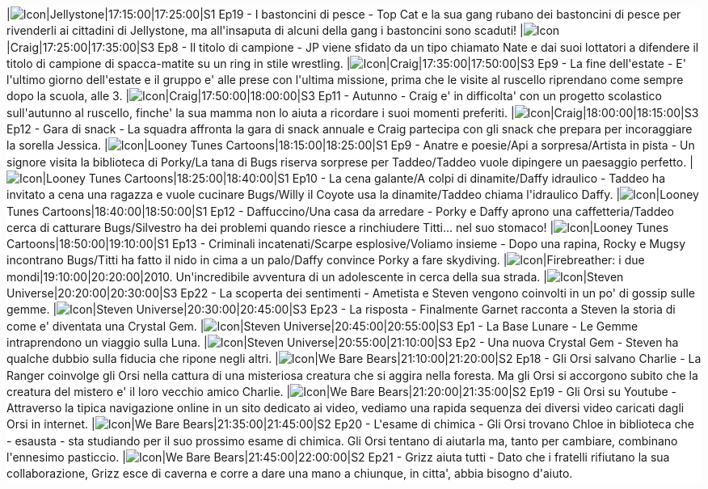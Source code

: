 |![Icon](https://guidatv.sky.it/uuid/cecf2711-26a2-4a21-bc19-4a2ce5b28504/cover?md5ChecksumParam=a5c1c890d722e9dbdb6b8e769f364130)|Jellystone|17:15:00|17:25:00|S1 Ep19 - I bastoncini di pesce - Top Cat e la sua gang rubano dei bastoncini di pesce per rivenderli ai cittadini di Jellystone, ma all&#039;insaputa di alcuni della gang i bastoncini sono scaduti!
|![Icon](https://guidatv.sky.it/uuid/46653d4c-dc53-4a18-9179-7b33019b1273/cover?md5ChecksumParam=6c086958e0052fb03c2b01e01269869c)|Craig|17:25:00|17:35:00|S3 Ep8 - Il titolo di campione - JP viene sfidato da un tipo chiamato Nate e dai suoi lottatori a difendere il titolo di campione di spacca-matite su un ring in stile wrestling.
|![Icon](https://guidatv.sky.it/uuid/2b072041-6ae9-4840-84df-17984796ea7c/cover?md5ChecksumParam=6c086958e0052fb03c2b01e01269869c)|Craig|17:35:00|17:50:00|S3 Ep9 - La fine dell&#039;estate - E&#039; l&#039;ultimo giorno dell&#039;estate e il gruppo e&#039; alle prese con l&#039;ultima missione, prima che le visite al ruscello riprendano come sempre dopo la scuola, alle 3.
|![Icon](https://guidatv.sky.it/uuid/06b306be-e185-433d-88d4-4f690b7a56fa/cover?md5ChecksumParam=6c086958e0052fb03c2b01e01269869c)|Craig|17:50:00|18:00:00|S3 Ep11 - Autunno - Craig e&#039; in difficolta&#039; con un progetto scolastico sull&#039;autunno al ruscello, finche&#039; la sua mamma non lo aiuta a ricordare i suoi momenti preferiti.
|![Icon](https://guidatv.sky.it/uuid/418ebef1-40fa-4af6-ac23-d90c4297f3a1/cover?md5ChecksumParam=6c086958e0052fb03c2b01e01269869c)|Craig|18:00:00|18:15:00|S3 Ep12 - Gara di snack - La squadra affronta la gara di snack annuale e Craig partecipa con gli snack che prepara per incoraggiare la sorella Jessica.
|![Icon](https://guidatv.sky.it/uuid/a9038418-ed96-4426-a3a6-63bff365498c/cover?md5ChecksumParam=79442a76bad468886e409dc22ad17390)|Looney Tunes Cartoons|18:15:00|18:25:00|S1 Ep9 - Anatre e poesie/Api a sorpresa/Artista in pista - Un signore visita la biblioteca di Porky/La tana di Bugs riserva sorprese per Taddeo/Taddeo vuole dipingere un paesaggio perfetto.
|![Icon](https://guidatv.sky.it/uuid/f059f373-b22d-47c0-99bd-4c7c12e838b7/cover?md5ChecksumParam=79442a76bad468886e409dc22ad17390)|Looney Tunes Cartoons|18:25:00|18:40:00|S1 Ep10 - La cena galante/A colpi di dinamite/Daffy idraulico - Taddeo ha invitato a cena una ragazza e vuole cucinare Bugs/Willy il Coyote usa la dinamite/Taddeo chiama l&#039;idraulico Daffy.
|![Icon](https://guidatv.sky.it/uuid/10b27d6f-9c55-44f5-b1d5-f96d4a3835d4/cover?md5ChecksumParam=79442a76bad468886e409dc22ad17390)|Looney Tunes Cartoons|18:40:00|18:50:00|S1 Ep12 - Daffuccino/Una casa da arredare - Porky e Daffy aprono una caffetteria/Taddeo cerca di catturare Bugs/Silvestro ha dei problemi quando riesce a rinchiudere Titti... nel suo stomaco!
|![Icon](https://guidatv.sky.it/uuid/ab87b0f5-d607-449c-ae15-9d9b2b0d19d8/cover?md5ChecksumParam=79442a76bad468886e409dc22ad17390)|Looney Tunes Cartoons|18:50:00|19:10:00|S1 Ep13 - Criminali incatenati/Scarpe esplosive/Voliamo insieme - Dopo una rapina, Rocky e Mugsy incontrano Bugs/Titti ha fatto il nido in cima a un palo/Daffy convince Porky a fare skydiving.
|![Icon](https://guidatv.sky.it/uuid/a0815fd7-becf-4d70-96ad-610d3d42d808/cover?md5ChecksumParam=bf29224497220207d75d4fd9233da1b1)|Firebreather: i due mondi|19:10:00|20:20:00|2010. Un&#039;incredibile avventura di un adolescente in cerca della sua strada.
|![Icon](https://guidatv.sky.it/uuid/85c395e7-a1ff-4b81-b2c7-a2eb21053abc/cover?md5ChecksumParam=031f4808cd98069a97c6ed0b1e62e473)|Steven Universe|20:20:00|20:30:00|S3 Ep22 - La scoperta dei sentimenti - Ametista e Steven vengono coinvolti in un po&#039; di gossip sulle gemme.
|![Icon](https://guidatv.sky.it/uuid/54af59d9-794f-4579-93ab-bfe95ff39ecd/cover?md5ChecksumParam=031f4808cd98069a97c6ed0b1e62e473)|Steven Universe|20:30:00|20:45:00|S3 Ep23 - La risposta - Finalmente Garnet racconta a Steven la storia di come e&#039; diventata una Crystal Gem.
|![Icon](https://guidatv.sky.it/uuid/11fd6b8c-10ac-4534-abe7-ef5d12f5a366/cover?md5ChecksumParam=36c0bd13eb8da3e3121599f365c9d7b0)|Steven Universe|20:45:00|20:55:00|S3 Ep1 - La Base Lunare - Le Gemme intraprendono un viaggio sulla Luna.
|![Icon](https://guidatv.sky.it/uuid/147ad46b-3773-445e-bb4c-8eb195f36ced/cover?md5ChecksumParam=36c0bd13eb8da3e3121599f365c9d7b0)|Steven Universe|20:55:00|21:10:00|S3 Ep2 - Una nuova Crystal Gem - Steven ha qualche dubbio sulla fiducia che ripone negli altri.
|![Icon](https://guidatv.sky.it/uuid/97112a54-5be1-4c31-8f82-337171607af2/cover?md5ChecksumParam=c68b96d2a4eb75b7bb4aa7d8b6650461)|We Bare Bears|21:10:00|21:20:00|S2 Ep18 - Gli Orsi salvano Charlie - La Ranger coinvolge gli Orsi nella cattura di una misteriosa creatura che si aggira nella foresta. Ma gli Orsi si accorgono subito che la creatura del mistero e&#039; il loro vecchio amico Charlie.
|![Icon](https://guidatv.sky.it/uuid/e81721c5-7326-40ea-b466-4b740b8f0d1e/cover?md5ChecksumParam=c68b96d2a4eb75b7bb4aa7d8b6650461)|We Bare Bears|21:20:00|21:35:00|S2 Ep19 - Gli Orsi su Youtube - Attraverso la tipica navigazione online in un sito dedicato ai video, vediamo una rapida sequenza dei diversi video caricati dagli Orsi in internet.
|![Icon](https://guidatv.sky.it/uuid/dc0ea043-3cad-4351-a175-55a6e8f35405/cover?md5ChecksumParam=c68b96d2a4eb75b7bb4aa7d8b6650461)|We Bare Bears|21:35:00|21:45:00|S2 Ep20 - L&#039;esame di chimica - Gli Orsi trovano Chloe in biblioteca che - esausta - sta studiando per il suo prossimo esame di chimica. Gli Orsi tentano di aiutarla ma, tanto per cambiare, combinano l&#039;ennesimo pasticcio.
|![Icon](https://guidatv.sky.it/uuid/6b3781a7-6980-4ec1-9446-37fc763a496a/cover?md5ChecksumParam=c68b96d2a4eb75b7bb4aa7d8b6650461)|We Bare Bears|21:45:00|22:00:00|S2 Ep21 - Grizz aiuta tutti - Dato che i fratelli rifiutano la sua collaborazione, Grizz esce di caverna e corre a dare una mano a chiunque, in citta&#039;, abbia bisogno d&#039;aiuto.